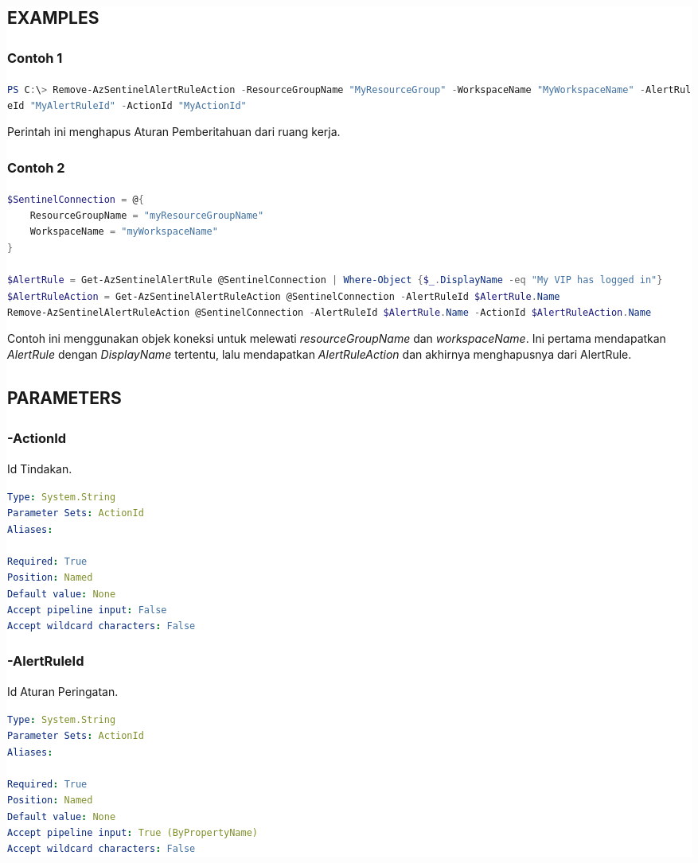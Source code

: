 ## EXAMPLES

### Contoh 1
```powershell
PS C:\> Remove-AzSentinelAlertRuleAction -ResourceGroupName "MyResourceGroup" -WorkspaceName "MyWorkspaceName" -AlertRuleId "MyAlertRuleId" -ActionId "MyActionId"
```

Perintah ini menghapus Aturan Pemberitahuan dari ruang kerja.

### Contoh 2
```powershell
$SentinelConnection = @{
    ResourceGroupName = "myResourceGroupName"
    WorkspaceName = "myWorkspaceName"
}

$AlertRule = Get-AzSentinelAlertRule @SentinelConnection | Where-Object {$_.DisplayName -eq "My VIP has logged in"}
$AlertRuleAction = Get-AzSentinelAlertRuleAction @SentinelConnection -AlertRuleId $AlertRule.Name
Remove-AzSentinelAlertRuleAction @SentinelConnection -AlertRuleId $AlertRule.Name -ActionId $AlertRuleAction.Name
```

Contoh ini menggunakan objek koneksi untuk melewati *resourceGroupName* dan *workspaceName*. Ini pertama mendapatkan *AlertRule* dengan *DisplayName* tertentu, lalu mendapatkan *AlertRuleAction* dan akhirnya menghapusnya dari AlertRule.

## PARAMETERS

### -ActionId
Id Tindakan.

```yaml
Type: System.String
Parameter Sets: ActionId
Aliases:

Required: True
Position: Named
Default value: None
Accept pipeline input: False
Accept wildcard characters: False
```

### -AlertRuleId
Id Aturan Peringatan.

```yaml
Type: System.String
Parameter Sets: ActionId
Aliases:

Required: True
Position: Named
Default value: None
Accept pipeline input: True (ByPropertyName)
Accept wildcard characters: False
```

